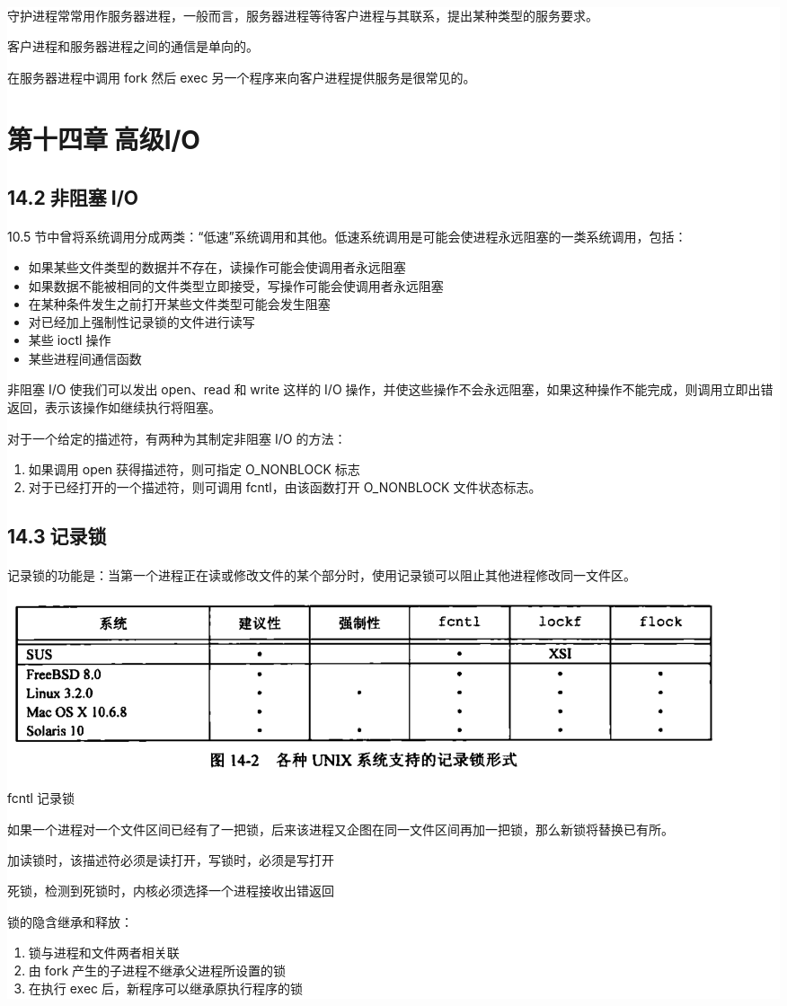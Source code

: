 守护进程常常用作服务器进程，一般而言，服务器进程等待客户进程与其联系，提出某种类型的服务要求。

客户进程和服务器进程之间的通信是单向的。

在服务器进程中调用 fork 然后 exec 另一个程序来向客户进程提供服务是很常见的。

<h1 id='chapter14'>第十四章 高级I/O</h1>

## 14.2 非阻塞 I/O

10.5 节中曾将系统调用分成两类：“低速”系统调用和其他。低速系统调用是可能会使进程永远阻塞的一类系统调用，包括：

- 如果某些文件类型的数据并不存在，读操作可能会使调用者永远阻塞
- 如果数据不能被相同的文件类型立即接受，写操作可能会使调用者永远阻塞
- 在某种条件发生之前打开某些文件类型可能会发生阻塞
- 对已经加上强制性记录锁的文件进行读写
- 某些 ioctl 操作
- 某些进程间通信函数

非阻塞 I/O 使我们可以发出 open、read 和 write 这样的 I/O 操作，并使这些操作不会永远阻塞，如果这种操作不能完成，则调用立即出错返回，表示该操作如继续执行将阻塞。

对于一个给定的描述符，有两种为其制定非阻塞 I/O 的方法：

1.  如果调用 open 获得描述符，则可指定 O_NONBLOCK 标志
2.  对于已经打开的一个描述符，则可调用 fcntl，由该函数打开 O_NONBLOCK 文件状态标志。

## 14.3 记录锁

记录锁的功能是：当第一个进程正在读或修改文件的某个部分时，使用记录锁可以阻止其他进程修改同一文件区。

![14-2](./imgs/14-2.png)

fcntl 记录锁

如果一个进程对一个文件区间已经有了一把锁，后来该进程又企图在同一文件区间再加一把锁，那么新锁将替换已有所。

加读锁时，该描述符必须是读打开，写锁时，必须是写打开

死锁，检测到死锁时，内核必须选择一个进程接收出错返回

锁的隐含继承和释放：

1.  锁与进程和文件两者相关联
2.  由 fork 产生的子进程不继承父进程所设置的锁
3.  在执行 exec 后，新程序可以继承原执行程序的锁
